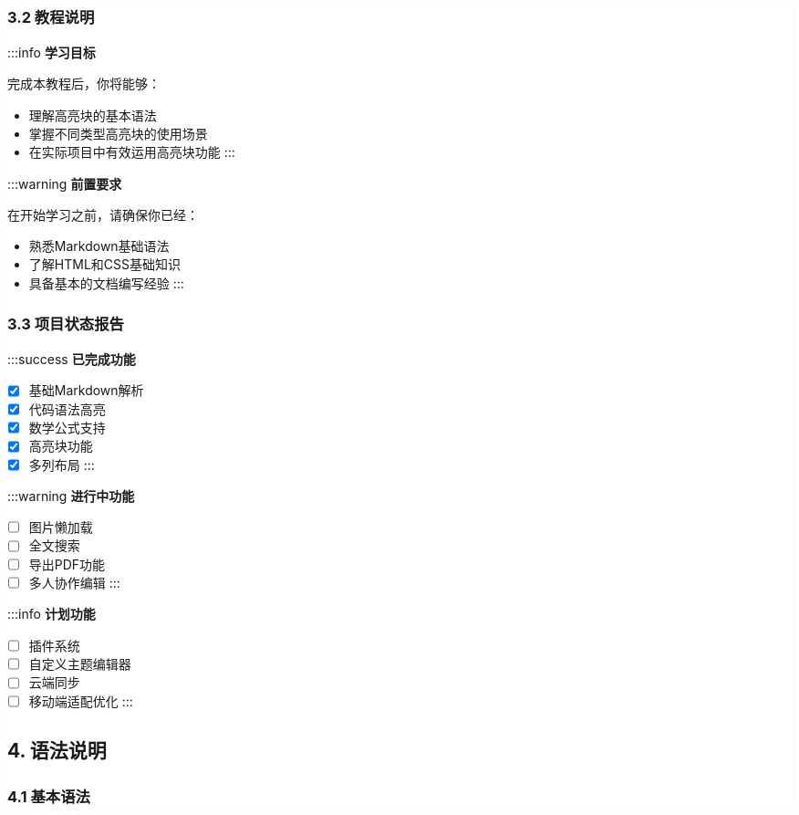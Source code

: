 ### 3.2 教程说明

:::info
**学习目标**

完成本教程后，你将能够：
- 理解高亮块的基本语法
- 掌握不同类型高亮块的使用场景
- 在实际项目中有效运用高亮块功能
:::

:::warning
**前置要求**

在开始学习之前，请确保你已经：
- 熟悉Markdown基础语法
- 了解HTML和CSS基础知识
- 具备基本的文档编写经验
:::

### 3.3 项目状态报告

:::success
**已完成功能**

- [x] 基础Markdown解析
- [x] 代码语法高亮
- [x] 数学公式支持
- [x] 高亮块功能
- [x] 多列布局
:::

:::warning
**进行中功能**

- [ ] 图片懒加载
- [ ] 全文搜索
- [ ] 导出PDF功能
- [ ] 多人协作编辑
:::

:::info
**计划功能**

- [ ] 插件系统
- [ ] 自定义主题编辑器
- [ ] 云端同步
- [ ] 移动端适配优化
:::

## 4. 语法说明

### 4.1 基本语法
